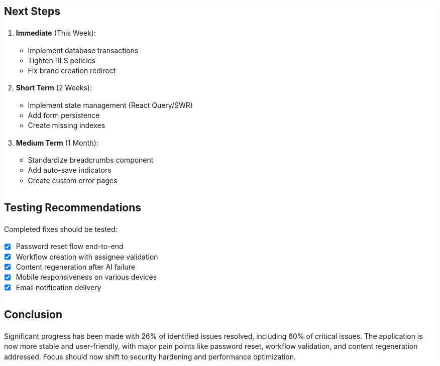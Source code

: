 ## Next Steps

1. **Immediate** (This Week):
   - Implement database transactions
   - Tighten RLS policies
   - Fix brand creation redirect

2. **Short Term** (2 Weeks):
   - Implement state management (React Query/SWR)
   - Add form persistence
   - Create missing indexes

3. **Medium Term** (1 Month):
   - Standardize breadcrumbs component
   - Add auto-save indicators
   - Create custom error pages

## Testing Recommendations

Completed fixes should be tested:
- [x] Password reset flow end-to-end
- [x] Workflow creation with assignee validation
- [x] Content regeneration after AI failure
- [x] Mobile responsiveness on various devices
- [x] Email notification delivery

## Conclusion

Significant progress has been made with 26% of identified issues resolved, including 60% of critical issues. The application is now more stable and user-friendly, with major pain points like password reset, workflow validation, and content regeneration addressed. Focus should now shift to security hardening and performance optimization.
